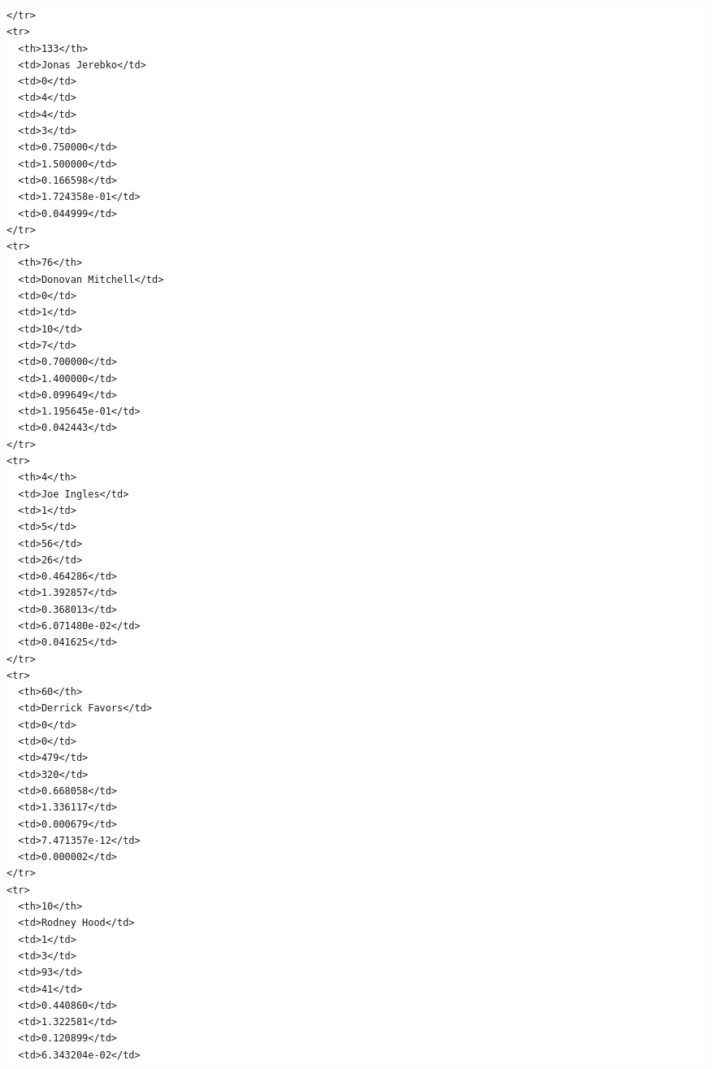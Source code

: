     </tr>
    <tr>
      <th>133</th>
      <td>Jonas Jerebko</td>
      <td>0</td>
      <td>4</td>
      <td>4</td>
      <td>3</td>
      <td>0.750000</td>
      <td>1.500000</td>
      <td>0.166598</td>
      <td>1.724358e-01</td>
      <td>0.044999</td>
    </tr>
    <tr>
      <th>76</th>
      <td>Donovan Mitchell</td>
      <td>0</td>
      <td>1</td>
      <td>10</td>
      <td>7</td>
      <td>0.700000</td>
      <td>1.400000</td>
      <td>0.099649</td>
      <td>1.195645e-01</td>
      <td>0.042443</td>
    </tr>
    <tr>
      <th>4</th>
      <td>Joe Ingles</td>
      <td>1</td>
      <td>5</td>
      <td>56</td>
      <td>26</td>
      <td>0.464286</td>
      <td>1.392857</td>
      <td>0.368013</td>
      <td>6.071480e-02</td>
      <td>0.041625</td>
    </tr>
    <tr>
      <th>60</th>
      <td>Derrick Favors</td>
      <td>0</td>
      <td>0</td>
      <td>479</td>
      <td>320</td>
      <td>0.668058</td>
      <td>1.336117</td>
      <td>0.000679</td>
      <td>7.471357e-12</td>
      <td>0.000002</td>
    </tr>
    <tr>
      <th>10</th>
      <td>Rodney Hood</td>
      <td>1</td>
      <td>3</td>
      <td>93</td>
      <td>41</td>
      <td>0.440860</td>
      <td>1.322581</td>
      <td>0.120899</td>
      <td>6.343204e-02</td>